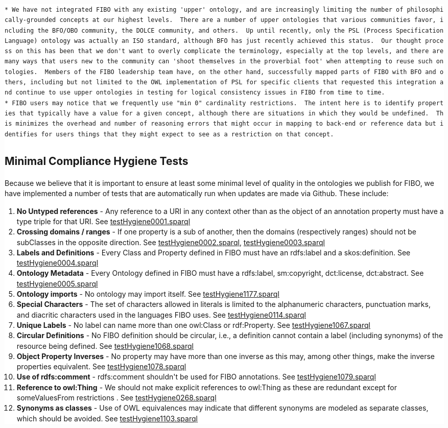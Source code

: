 	* We have not integrated FIBO with any existing 'upper' ontology, and are increasingly limiting the number of philosophically-grounded concepts at our highest levels.  There are a number of upper ontologies that various communities favor, including the BFO/OBO community, the DOLCE community, and others.  Up until recently, only the PSL (Process Specification Language) ontology was actually an ISO standard, although BFO has just recently achieved this status.  Our thought process on this has been that we don't want to overly complicate the terminology, especially at the top levels, and there are many ways that users new to the community can 'shoot themselves in the proverbial foot' when attempting to reuse such ontologies.  Members of the FIBO leadership team have, on the other hand, successfully mapped parts of FIBO with BFO and others, including but not limited to the OWL implementation of PSL for specific clients that requested this integration and continue to use upper ontologies in testing for logical consistency issues in FIBO from time to time.
	* FIBO users may notice that we frequently use "min 0" cardinality restrictions.  The intent here is to identify properties that typically have a value for a given concept, although there are situations in which they would be undefined.  This minimizes the overhead and number of reasoning errors that might occur in mapping to back-end or reference data but identifies for users things that they might expect to see as a restriction on that concept.


## Minimal Compliance Hygiene Tests
Because we believe that it is important to ensure at least some minimal level of quality in the ontologies we publish for FIBO, we have implemented a number of tests that are automatically run when updates are made via Github.  These include:

1. **No Untyped references** - Any reference to a URI in any context other than as the object of an annotation property must have a type triple for that URI. See [testHygiene0001.sparql](https://github.com/edmcouncil/fibo/blob/master/etc/testing/hygiene/testHygiene0001.sparql)
1. **Crossing domains / ranges**  - If one property is a sub of another, then the domains (respectively ranges) should not be subClasses in the opposite direction. See [testHygiene0002.sparql](https://github.com/edmcouncil/fibo/blob/master/etc/testing/hygiene/testHygiene0002.sparql), [testHygiene0003.sparql](https://github.com/edmcouncil/fibo/blob/master/etc/testing/hygiene/testHygiene0003.sparql)
1. **Labels and Definitions** - Every Class and Property defined in FIBO must have an rdfs:label and a skos:definition. See [testHygiene0004.sparql](https://github.com/edmcouncil/fibo/blob/master/etc/testing/hygiene/testHygiene0004.sparql)
1. **Ontology Metadata** - Every Ontology defined in FIBO must have a rdfs:label, sm:copyright, dct:license, dct:abstract. See [testHygiene0005.sparql](https://github.com/edmcouncil/fibo/blob/master/etc/testing/hygiene/testHygiene0005.sparql)
1. **Ontology imports** - No ontology may import itself. See [testHygiene1177.sparql](https://github.com/edmcouncil/fibo/blob/master/etc/testing/hygiene/testHygiene1177.sparql)
1. **Special Characters** - The set of characters allowed in literals is limited to the alphanumeric characters, punctuation marks, and diacritic characters used in the languages FIBO uses. See [testHygiene0114.sparql](https://github.com/edmcouncil/fibo/blob/master/etc/testing/hygiene/testHygiene0114.sparql)
1. **Unique Labels** - No label can name more than one owl:Class or rdf:Property. See [testHygiene1067.sparql](https://github.com/edmcouncil/fibo/blob/master/etc/testing/hygiene/testHygiene1067.sparql)
1. **Circular Definitions** - No FIBO definition should be circular, i.e., a definition cannot contain a label (including synonyms) of the resource being defined. See [testHygiene1068.sparql](https://github.com/edmcouncil/fibo/blob/master/etc/testing/hygiene/testHygiene1068.sparql)
1. **Object Property Inverses** - No property may have more than one inverse as this may, among other things, make the inverse properties equivalent. See [testHygiene1078.sparql](https://github.com/edmcouncil/fibo/blob/master/etc/testing/hygiene/testHygiene1078.sparql)
1. **Use of rdfs:comment** - rdfs:comment shouldn't be used for FIBO annotations. See [testHygiene1079.sparql](https://github.com/edmcouncil/fibo/blob/master/etc/testing/hygiene/testHygiene1079.sparql)
1. **Reference to owl:Thing** - We should not make explicit references to owl:Thing as these are redundant except for someValuesFrom restrictions . See [testHygiene0268.sparql](https://github.com/edmcouncil/fibo/blob/master/etc/testing/hygiene/testHygiene0268.sparql)
1. **Synonyms as classes** - Use of OWL equivalences may indicate that different synonyms are modeled as separate classes, which should be avoided. See [testHygiene1103.sparql](https://github.com/edmcouncil/fibo/blob/master/etc/testing/hygiene/testHygiene1103.sparql)